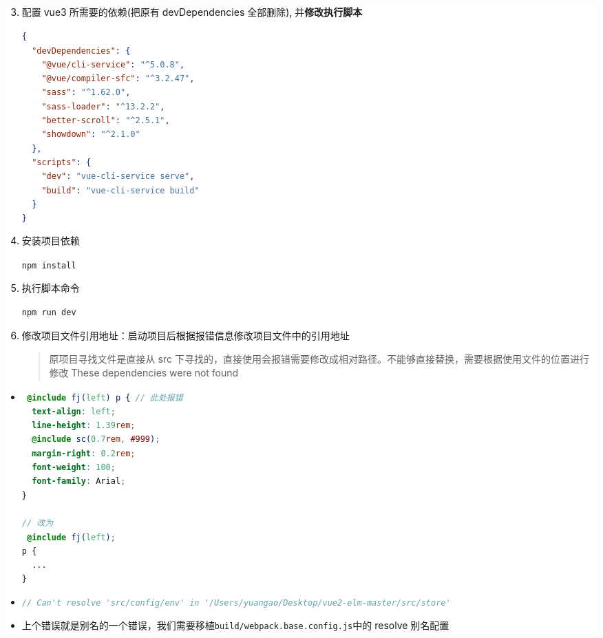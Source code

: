 3. 配置 vue3 所需要的依赖(把原有 devDependencies 全部删除), 并**修改执行脚本**

   ```json
   {
     "devDependencies": {
       "@vue/cli-service": "^5.0.8",
       "@vue/compiler-sfc": "^3.2.47",
       "sass": "^1.62.0",
       "sass-loader": "^13.2.2",
       "better-scroll": "^2.5.1",
       "showdown": "^2.1.0"
     },
     "scripts": {
       "dev": "vue-cli-service serve",
       "build": "vue-cli-service build"
     }
   }
   ```

4. 安装项目依赖

   ```shell
   npm install
   ```

5. 执行脚本命令

   ```shell
   npm run dev
   ```

6. 修改项目文件引用地址：启动项目后根据报错信息修改项目文件中的引用地址

   > 原项目寻找文件是直接从 src 下寻找的，直接使用会报错需要修改成相对路径。不能够直接替换，需要根据使用文件的位置进行修改 These dependencies were not found

- ```scss
   @include fj(left) p { // 此处报错
    text-align: left;
    line-height: 1.39rem;
    @include sc(0.7rem, #999);
    margin-right: 0.2rem;
    font-weight: 100;
    font-family: Arial;
  }
   
  // 改为
   @include fj(left);
  p {
    ...
  }
  ```

- ```javascript
  // Can't resolve 'src/config/env' in '/Users/yuangao/Desktop/vue2-elm-master/src/store'
  ```

- 上个错误就是别名的一个错误，我们需要移植`build/webpack.base.config.js`中的 resolve 别名配置
